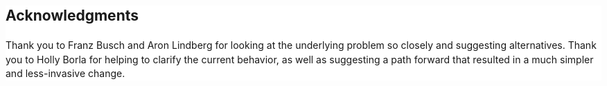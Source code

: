 ## Acknowledgments

Thank you to Franz Busch and Aron Lindberg for looking at the underlying problem so closely and suggesting alternatives. Thank you to Holly Borla for helping to clarify the current behavior, as well as suggesting a path forward that resulted in a much simpler and less-invasive change.
